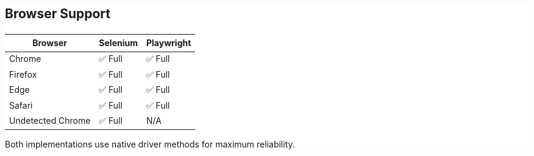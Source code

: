 
## Browser Support

| Browser | Selenium | Playwright |
|---------|----------|------------|
| Chrome | ✅ Full | ✅ Full |
| Firefox | ✅ Full | ✅ Full |
| Edge | ✅ Full | ✅ Full |
| Safari | ✅ Full | ✅ Full |
| Undetected Chrome | ✅ Full | N/A |

Both implementations use native driver methods for maximum reliability.
